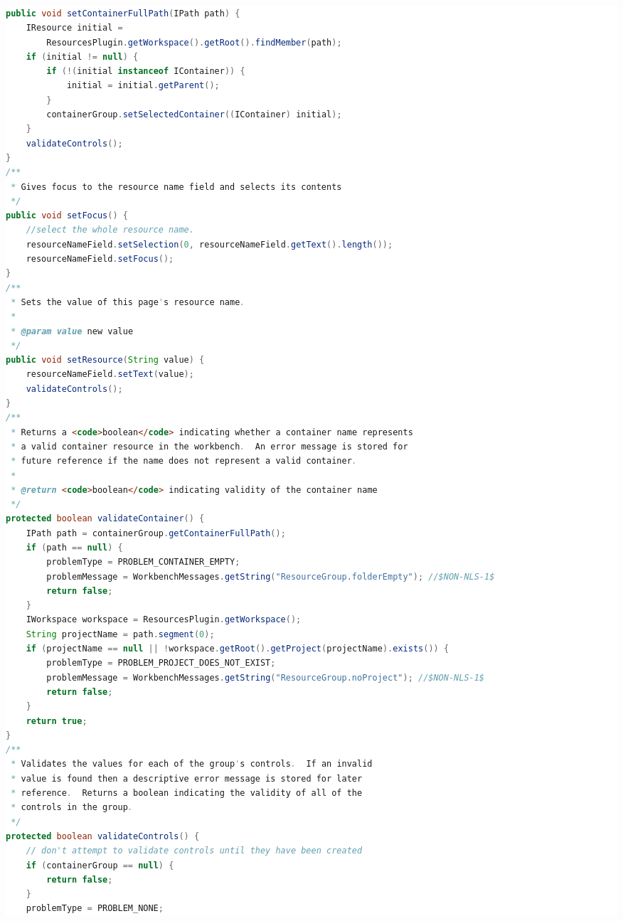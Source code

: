 ```java
public void setContainerFullPath(IPath path) {
	IResource initial = 
		ResourcesPlugin.getWorkspace().getRoot().findMember(path); 
	if (initial != null) {
		if (!(initial instanceof IContainer)) {
			initial = initial.getParent();
		}
		containerGroup.setSelectedContainer((IContainer) initial);
	}
	validateControls();
}
/**
 * Gives focus to the resource name field and selects its contents
 */
public void setFocus() {
	//select the whole resource name.
	resourceNameField.setSelection(0, resourceNameField.getText().length());
	resourceNameField.setFocus();
}
/**
 * Sets the value of this page's resource name.
 *
 * @param value new value
 */
public void setResource(String value) {
	resourceNameField.setText(value);
	validateControls();
}
/**
 * Returns a <code>boolean</code> indicating whether a container name represents
 * a valid container resource in the workbench.  An error message is stored for
 * future reference if the name does not represent a valid container.
 *
 * @return <code>boolean</code> indicating validity of the container name
 */
protected boolean validateContainer() {
	IPath path = containerGroup.getContainerFullPath();
	if (path == null) {
		problemType = PROBLEM_CONTAINER_EMPTY;
		problemMessage = WorkbenchMessages.getString("ResourceGroup.folderEmpty"); //$NON-NLS-1$
		return false;
	}
	IWorkspace workspace = ResourcesPlugin.getWorkspace();
	String projectName = path.segment(0);
	if (projectName == null || !workspace.getRoot().getProject(projectName).exists()) {
		problemType = PROBLEM_PROJECT_DOES_NOT_EXIST;
		problemMessage = WorkbenchMessages.getString("ResourceGroup.noProject"); //$NON-NLS-1$
		return false;
	}
	return true;
}
/**
 * Validates the values for each of the group's controls.  If an invalid
 * value is found then a descriptive error message is stored for later
 * reference.  Returns a boolean indicating the validity of all of the
 * controls in the group.
 */
protected boolean validateControls() {
	// don't attempt to validate controls until they have been created
	if (containerGroup == null) {
		return false;
	}
	problemType = PROBLEM_NONE;
```